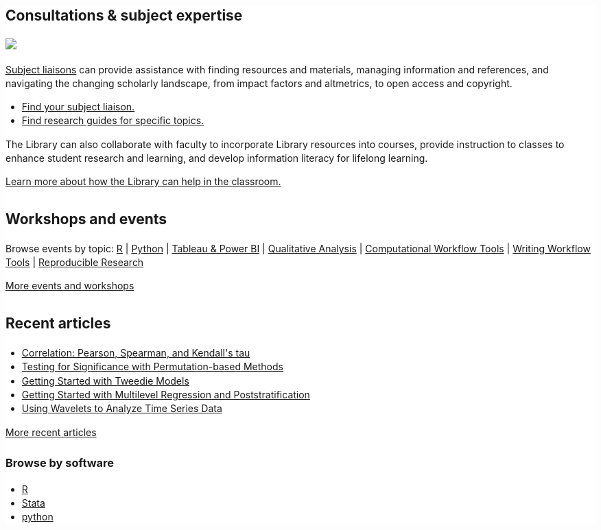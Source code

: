 ## Consultations & subject expertise

![](https://library.virginia.edu/sites/default/files/2023-08/rds-consultation.png)

[Subject liaisons](https://guides.lib.virginia.edu/subjectlibrarians) can provide assistance with finding resources and materials, managing information and references, and navigating the changing scholarly landscape, from impact factors and altmetrics, to open access and copyright.

* [Find your subject liaison.](https://guides.lib.virginia.edu/subjectlibrarians)
* [Find research guides for specific topics.](https://guides.lib.virginia.edu/)

The Library can also collaborate with faculty to incorporate Library resources into courses, provide instruction to classes to enhance student research and learning, and develop information literacy for lifelong learning.

[Learn more about how the Library can help in the classroom.](https://www.library.virginia.edu/teaching-and-writing/teach)

## Workshops and events

Browse events by topic: [R](https://cal.lib.virginia.edu/calendar/events?cid=4299&t=d&d=0000-00-00&cal=4299&ct=66252&inc=0) | [Python](https://cal.lib.virginia.edu/calendar/events?cid=4299&t=d&d=0000-00-00&cal=4299&ct=66253&inc=0) | [Tableau & Power BI](https://cal.lib.virginia.edu/calendar/events?cid=4299&t=d&d=0000-00-00&cal=4299&ct=66254&inc=0) | [Qualitative Analysis](https://cal.lib.virginia.edu/calendar/events?cid=4299&t=d&d=0000-00-00&cal=4299&ct=66255&inc=0) | [Computational Workflow Tools](https://cal.lib.virginia.edu/calendar/events?cid=4299&t=d&d=0000-00-00&cal=4299&ct=66337&inc=0) | [Writing Workflow Tools](https://cal.lib.virginia.edu/calendar/events?cid=4299&t=d&d=0000-00-00&cal=4299&ct=66256&inc=0) | [Reproducible Research](https://cal.lib.virginia.edu/calendar/events?cid=4299&t=d&d=0000-00-00&cal=4299&ct=66338&inc=0)

[More events and workshops](https://cal.lib.virginia.edu/calendar/events?ct=51597)

## Recent articles

* [Correlation: Pearson, Spearman, and Kendall's tau](https://library.virginia.edu/data/articles/correlation-pearson-spearman-and-kendalls-tau)
* [Testing for Significance with Permutation-based Methods](https://library.virginia.edu/data/articles/testing-significance-permutation-based-methods)
* [Getting Started with Tweedie Models](https://library.virginia.edu/data/articles/getting-started-tweedie-models-0)
* [Getting Started with Multilevel Regression and Poststratification](https://library.virginia.edu/data/articles/getting-started-multilevel-regression-and-poststratification)
* [Using Wavelets to Analyze Time Series Data](https://library.virginia.edu/data/articles/using-wavelets-analyze-time-series-data)

[More recent articles](https://library.virginia.edu/data/articles)

### Browse by software

* [R](https://library.virginia.edu/data/tag/r)
* [Stata](https://library.virginia.edu/data/tag/stata)
* [python](https://library.virginia.edu/data/tag/python)
